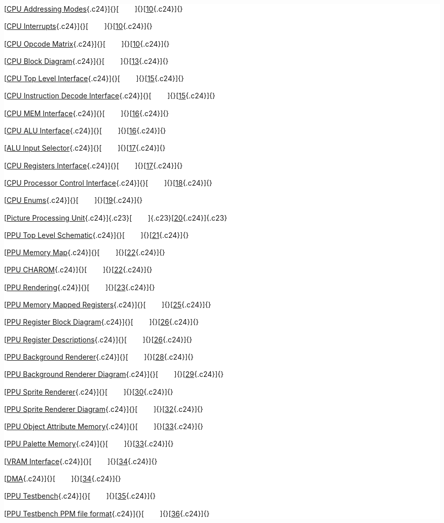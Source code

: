 [[CPU Addressing Modes](#h.9ie72e7qdon7){.c24}]{}[        ]{}[[10](#h.9ie72e7qdon7){.c24}]{}

[[CPU Interrupts](#h.b7loafaij831){.c24}]{}[        ]{}[[10](#h.b7loafaij831){.c24}]{}

[[CPU Opcode Matrix](#h.q77927r8c49e){.c24}]{}[        ]{}[[10](#h.q77927r8c49e){.c24}]{}

[[CPU Block Diagram](#h.ki2ushz1f0a3){.c24}]{}[        ]{}[[13](#h.ki2ushz1f0a3){.c24}]{}

[[CPU Top Level Interface](#h.er7yq56tef4v){.c24}]{}[        ]{}[[15](#h.er7yq56tef4v){.c24}]{}

[[CPU Instruction Decode Interface](#h.lomim8yvajg6){.c24}]{}[        ]{}[[15](#h.lomim8yvajg6){.c24}]{}

[[CPU MEM Interface](#h.b3lc7rd7ackr){.c24}]{}[        ]{}[[16](#h.b3lc7rd7ackr){.c24}]{}

[[CPU ALU Interface](#h.nexle64nrxxq){.c24}]{}[        ]{}[[16](#h.nexle64nrxxq){.c24}]{}

[[ALU Input Selector](#h.sprgfm6rx38x){.c24}]{}[        ]{}[[17](#h.sprgfm6rx38x){.c24}]{}

[[CPU Registers Interface](#h.5httww8vnv8g){.c24}]{}[        ]{}[[17](#h.5httww8vnv8g){.c24}]{}

[[CPU Processor Control Interface](#h.eiifcf5tv1l9){.c24}]{}[        ]{}[[18](#h.eiifcf5tv1l9){.c24}]{}

[[CPU Enums](#h.3on9q42bqgrx){.c24}]{}[        ]{}[[19](#h.3on9q42bqgrx){.c24}]{}

[[Picture Processing Unit](#h.fb8snxockohd){.c24}]{.c23}[        ]{.c23}[[20](#h.fb8snxockohd){.c24}]{.c23}

[[PPU Top Level Schematic](#h.bvqrg858z31w){.c24}]{}[        ]{}[[21](#h.bvqrg858z31w){.c24}]{}

[[PPU Memory Map](#h.dkksbep8besq){.c24}]{}[        ]{}[[22](#h.dkksbep8besq){.c24}]{}

[[PPU CHAROM](#h.pa3j41hpauwc){.c24}]{}[        ]{}[[22](#h.pa3j41hpauwc){.c24}]{}

[[PPU Rendering](#h.pg3as4rfwz9v){.c24}]{}[        ]{}[[23](#h.pg3as4rfwz9v){.c24}]{}

[[PPU Memory Mapped Registers](#h.8bwwxukxxmnt){.c24}]{}[        ]{}[[25](#h.8bwwxukxxmnt){.c24}]{}

[[PPU Register Block Diagram](#h.h50m30h4jbfm){.c24}]{}[        ]{}[[26](#h.h50m30h4jbfm){.c24}]{}

[[PPU Register Descriptions](#h.djradund7fk8){.c24}]{}[        ]{}[[26](#h.djradund7fk8){.c24}]{}

[[PPU Background Renderer](#h.qbi461d1fk95){.c24}]{}[        ]{}[[28](#h.qbi461d1fk95){.c24}]{}

[[PPU Background Renderer Diagram](#h.kqe8ry35ghh){.c24}]{}[        ]{}[[29](#h.kqe8ry35ghh){.c24}]{}

[[PPU Sprite Renderer](#h.z1adjveqdhdo){.c24}]{}[        ]{}[[30](#h.z1adjveqdhdo){.c24}]{}

[[PPU Sprite Renderer Diagram](#h.ouavojij313q){.c24}]{}[        ]{}[[32](#h.ouavojij313q){.c24}]{}

[[PPU Object Attribute Memory](#h.ud4hcid0qc0t){.c24}]{}[        ]{}[[33](#h.ud4hcid0qc0t){.c24}]{}

[[PPU Palette Memory](#h.unbqcwik0ikz){.c24}]{}[        ]{}[[33](#h.unbqcwik0ikz){.c24}]{}

[[VRAM Interface](#h.xlgt5p96mvki){.c24}]{}[        ]{}[[34](#h.xlgt5p96mvki){.c24}]{}

[[DMA](#h.7oqgkdlshdds){.c24}]{}[        ]{}[[34](#h.7oqgkdlshdds){.c24}]{}

[[PPU Testbench](#h.9f0tphgw8ifs){.c24}]{}[        ]{}[[35](#h.9f0tphgw8ifs){.c24}]{}

[[PPU Testbench PPM file format](#h.dgbwdleazq7q){.c24}]{}[        ]{}[[36](#h.dgbwdleazq7q){.c24}]{}

